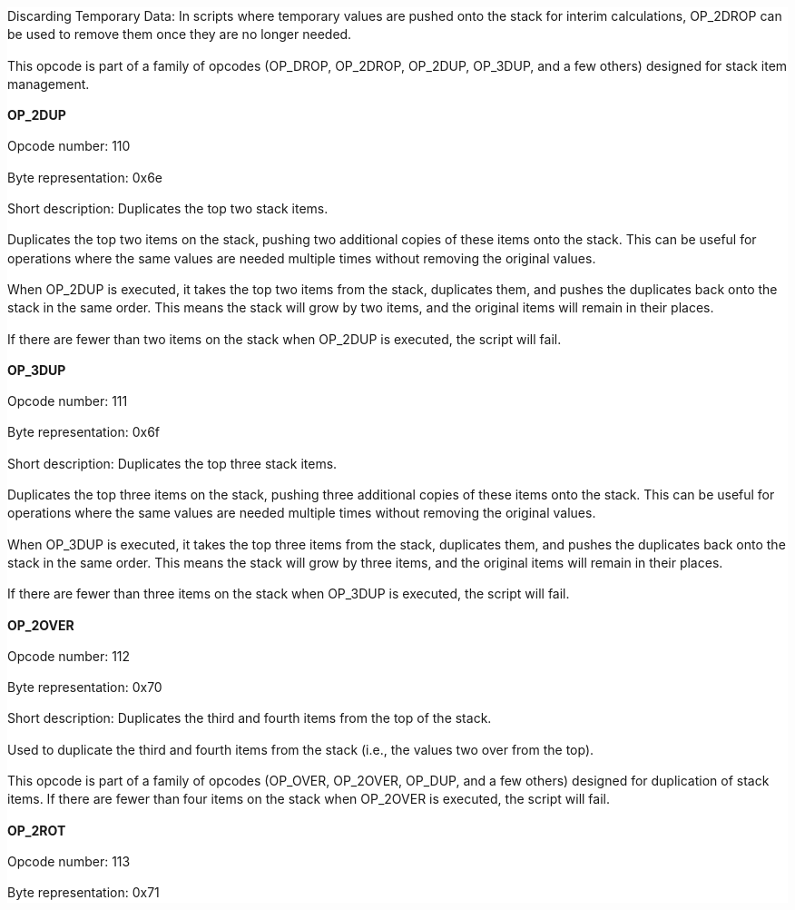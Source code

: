 Discarding Temporary Data: In scripts where temporary values are pushed onto the stack for interim calculations, OP_2DROP can be used to remove them once they are no longer needed.

This opcode is part of a family of opcodes (OP_DROP, OP_2DROP, OP_2DUP, OP_3DUP, and a few others) designed for stack item management.

**OP_2DUP**

Opcode number: 110

Byte representation: 0x6e

Short description: Duplicates the top two stack items.

Duplicates the top two items on the stack, pushing two additional copies of these items onto the stack. This can be useful for operations where the same values are needed multiple times without removing the original values.

When OP_2DUP is executed, it takes the top two items from the stack, duplicates them, and pushes the duplicates back onto the stack in the same order. This means the stack will grow by two items, and the original items will remain in their places.

If there are fewer than two items on the stack when OP_2DUP is executed, the script will fail.

**OP_3DUP**

Opcode number: 111

Byte representation: 0x6f

Short description: Duplicates the top three stack items.

Duplicates the top three items on the stack, pushing three additional copies of these items onto the stack. This can be useful for operations where the same values are needed multiple times without removing the original values.

When OP_3DUP is executed, it takes the top three items from the stack, duplicates them, and pushes the duplicates back onto the stack in the same order. This means the stack will grow by three items, and the original items will remain in their places.

If there are fewer than three items on the stack when OP_3DUP is executed, the script will fail.

**OP_2OVER**

Opcode number: 112

Byte representation: 0x70

Short description: Duplicates the third and fourth items from the top of the stack.

Used to duplicate the third and fourth items from the stack (i.e., the values two over from the top).

This opcode is part of a family of opcodes (OP_OVER, OP_2OVER, OP_DUP, and a few others) designed for duplication of stack items.
If there are fewer than four items on the stack when OP_2OVER is executed, the script will fail.

**OP_2ROT**

Opcode number: 113

Byte representation: 0x71
